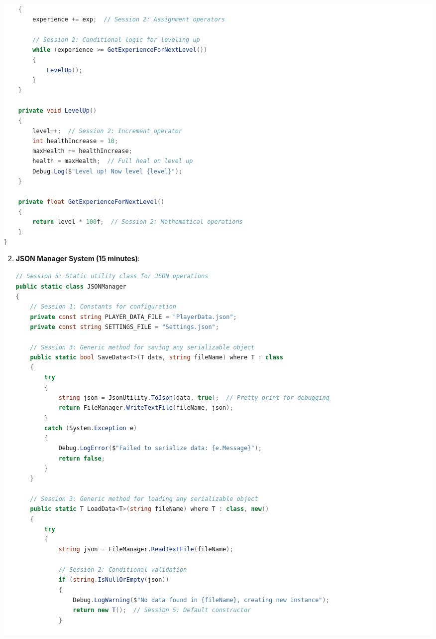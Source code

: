    ```csharp
       {
           experience += exp;  // Session 2: Assignment operators
           
           // Session 2: Conditional logic for leveling up
           while (experience >= GetExperienceForNextLevel())
           {
               LevelUp();
           }
       }
       
       private void LevelUp()
       {
           level++;  // Session 2: Increment operator
           int healthIncrease = 10;
           maxHealth += healthIncrease;
           health = maxHealth;  // Full heal on level up
           Debug.Log($"Level up! Now level {level}");
       }
       
       private float GetExperienceForNextLevel()
       {
           return level * 100f;  // Session 2: Mathematical operations
       }
   }
   ```

2. **JSON Manager System (15 minutes)**:
   ```csharp
   // Session 5: Static utility class for JSON operations
   public static class JSONManager
   {
       // Session 1: Constants for configuration
       private const string PLAYER_DATA_FILE = "PlayerData.json";
       private const string SETTINGS_FILE = "Settings.json";
       
       // Session 3: Generic method for saving any serializable object
       public static bool SaveData<T>(T data, string fileName) where T : class
       {
           try
           {
               string json = JsonUtility.ToJson(data, true);  // Pretty print for debugging
               return FileManager.WriteTextFile(fileName, json);
           }
           catch (System.Exception e)
           {
               Debug.LogError($"Failed to serialize data: {e.Message}");
               return false;
           }
       }
       
       // Session 3: Generic method for loading any serializable object
       public static T LoadData<T>(string fileName) where T : class, new()
       {
           try
           {
               string json = FileManager.ReadTextFile(fileName);
               
               // Session 2: Conditional validation
               if (string.IsNullOrEmpty(json))
               {
                   Debug.LogWarning($"No data found in {fileName}, creating new instance");
                   return new T();  // Session 5: Default constructor
               }
               
   ```